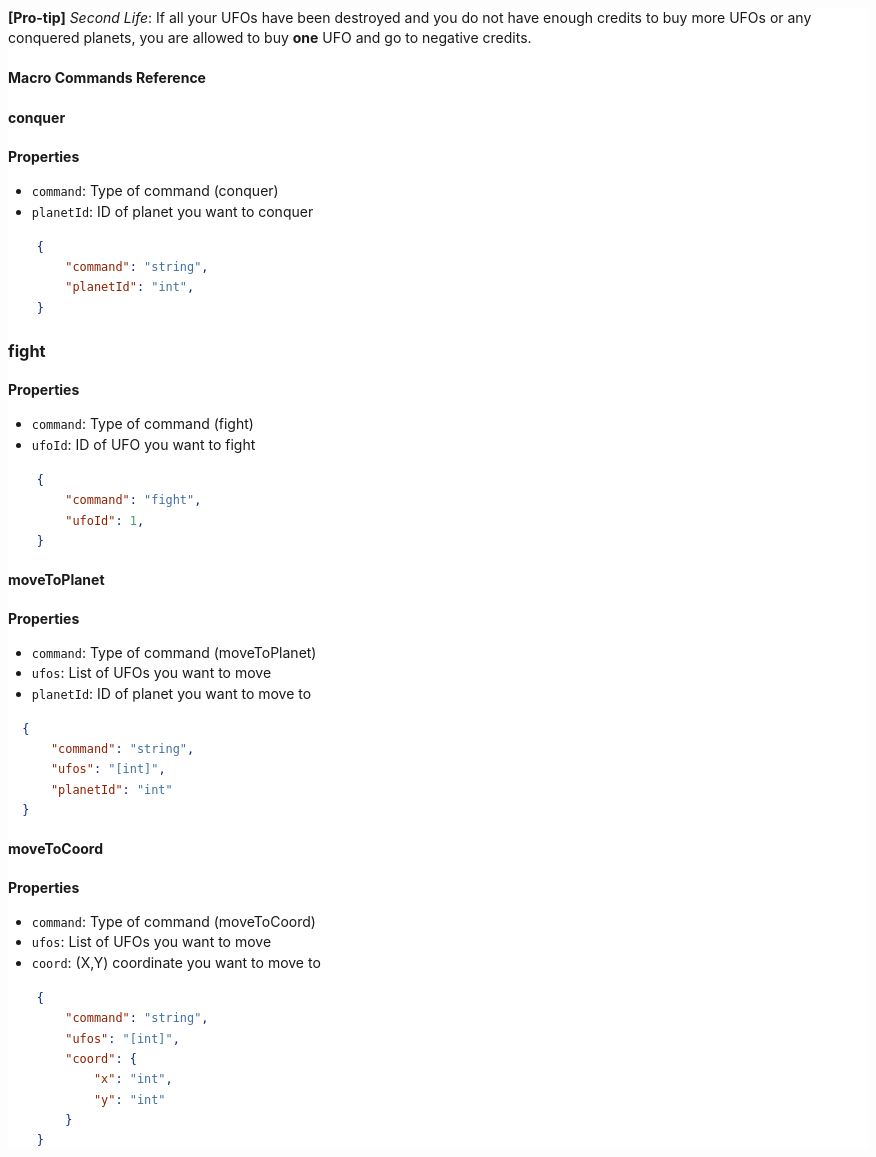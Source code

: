 **[Pro-tip]** *Second Life*: If all your UFOs have been destroyed and you
do not have enough credits to buy more UFOs or any conquered planets, you are
allowed to buy **one** UFO and go to negative credits.

#### <a name="macro-commands-reference"></a>Macro Commands Reference

#### conquer

**Properties**
- `command`: Type of command (conquer)
- `planetId`: ID of planet you want to conquer

```json
    {
        "command": "string",
        "planetId": "int",
    }
```

### fight

**Properties**
- `command`: Type of command (fight)
- `ufoId`: ID of UFO you want to fight

```json
    {
        "command": "fight",
        "ufoId": 1,
    }
```

#### moveToPlanet

**Properties**
- `command`: Type of command (moveToPlanet)
- `ufos`: List of UFOs you want to move
- `planetId`: ID of planet you want to move to

```json
  {
      "command": "string",
      "ufos": "[int]",
      "planetId": "int"
  }
```

#### moveToCoord

**Properties**
- `command`: Type of command (moveToCoord)
- `ufos`: List of UFOs you want to move
- `coord`: (X,Y) coordinate you want to move to

```json
    {
        "command": "string",
        "ufos": "[int]",
        "coord": {
            "x": "int",
            "y": "int"
        }
    }
```


[JSON]: https://en.wikipedia.org/wiki/JSON